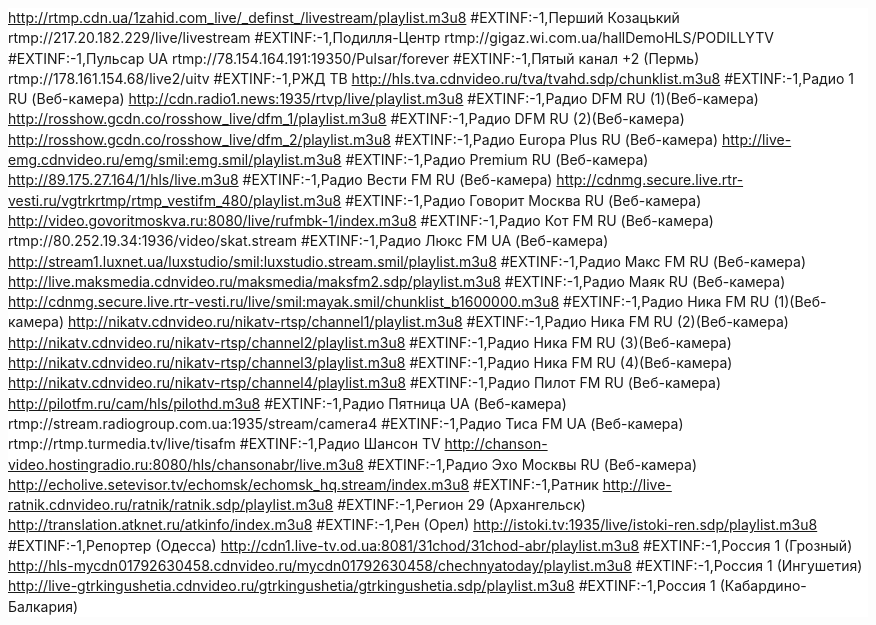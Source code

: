 http://rtmp.cdn.ua/1zahid.com_live/_definst_/livestream/playlist.m3u8
#EXTINF:-1,Перший Козацький
rtmp://217.20.182.229/live/livestream
#EXTINF:-1,Подилля-Центр
rtmp://gigaz.wi.com.ua/hallDemoHLS/PODILLYTV
#EXTINF:-1,Пульсар UA
rtmp://78.154.164.191:19350/Pulsar/forever
#EXTINF:-1,Пятый канал +2 (Пермь)
rtmp://178.161.154.68/live2/uitv
#EXTINF:-1,РЖД ТВ
http://hls.tva.cdnvideo.ru/tva/tvahd.sdp/chunklist.m3u8
#EXTINF:-1,Радио 1 RU (Веб-камера)
http://cdn.radio1.news:1935/rtvp/live/playlist.m3u8
#EXTINF:-1,Радио DFM RU (1)(Веб-камера)
http://rosshow.gcdn.co/rosshow_live/dfm_1/playlist.m3u8
#EXTINF:-1,Радио DFM RU (2)(Веб-камера)
http://rosshow.gcdn.co/rosshow_live/dfm_2/playlist.m3u8
#EXTINF:-1,Радио Europa Plus RU (Веб-камера)
http://live-emg.cdnvideo.ru/emg/smil:emg.smil/playlist.m3u8
#EXTINF:-1,Радио Premium RU (Веб-камера)
http://89.175.27.164/1/hls/live.m3u8
#EXTINF:-1,Радио Вести FM RU (Веб-камера)
http://cdnmg.secure.live.rtr-vesti.ru/vgtrkrtmp/rtmp_vestifm_480/playlist.m3u8
#EXTINF:-1,Радио Говорит Москва RU (Веб-камера)
http://video.govoritmoskva.ru:8080/live/rufmbk-1/index.m3u8
#EXTINF:-1,Радио Кот FM RU (Веб-камера)
rtmp://80.252.19.34:1936/video/skat.stream
#EXTINF:-1,Радио Люкс FM UA (Веб-камера)
http://stream1.luxnet.ua/luxstudio/smil:luxstudio.stream.smil/playlist.m3u8
#EXTINF:-1,Радио Макс FM RU (Веб-камера)
http://live.maksmedia.cdnvideo.ru/maksmedia/maksfm2.sdp/playlist.m3u8
#EXTINF:-1,Радио Маяк RU (Веб-камера)
http://cdnmg.secure.live.rtr-vesti.ru/live/smil:mayak.smil/chunklist_b1600000.m3u8
#EXTINF:-1,Радио Ника FM RU (1)(Веб-камера)
http://nikatv.cdnvideo.ru/nikatv-rtsp/channel1/playlist.m3u8
#EXTINF:-1,Радио Ника FM RU (2)(Веб-камера)
http://nikatv.cdnvideo.ru/nikatv-rtsp/channel2/playlist.m3u8
#EXTINF:-1,Радио Ника FM RU (3)(Веб-камера)
http://nikatv.cdnvideo.ru/nikatv-rtsp/channel3/playlist.m3u8
#EXTINF:-1,Радио Ника FM RU (4)(Веб-камера)
http://nikatv.cdnvideo.ru/nikatv-rtsp/channel4/playlist.m3u8
#EXTINF:-1,Радио Пилот FM RU (Веб-камера)
http://pilotfm.ru/cam/hls/pilothd.m3u8
#EXTINF:-1,Радио Пятница UA (Веб-камера)
rtmp://stream.radiogroup.com.ua:1935/stream/camera4
#EXTINF:-1,Радио Тиса FM UA (Веб-камера)
rtmp://rtmp.turmedia.tv/live/tisafm
#EXTINF:-1,Радио Шансон TV
http://chanson-video.hostingradio.ru:8080/hls/chansonabr/live.m3u8
#EXTINF:-1,Радио Эхо Москвы RU (Веб-камера)
http://echolive.setevisor.tv/echomsk/echomsk_hq.stream/index.m3u8
#EXTINF:-1,Ратник
http://live-ratnik.cdnvideo.ru/ratnik/ratnik.sdp/playlist.m3u8
#EXTINF:-1,Регион 29 (Архангельск)
http://translation.atknet.ru/atkinfo/index.m3u8
#EXTINF:-1,Рен (Орел)
http://istoki.tv:1935/live/istoki-ren.sdp/playlist.m3u8
#EXTINF:-1,Репортер (Одесса)
http://cdn1.live-tv.od.ua:8081/31chod/31chod-abr/playlist.m3u8
#EXTINF:-1,Россия 1 (Грозный)
http://hls-mycdn01792630458.cdnvideo.ru/mycdn01792630458/chechnyatoday/playlist.m3u8
#EXTINF:-1,Россия 1 (Ингушетия)
http://live-gtrkingushetia.cdnvideo.ru/gtrkingushetia/gtrkingushetia.sdp/playlist.m3u8
#EXTINF:-1,Россия 1 (Кабардино-Балкария)